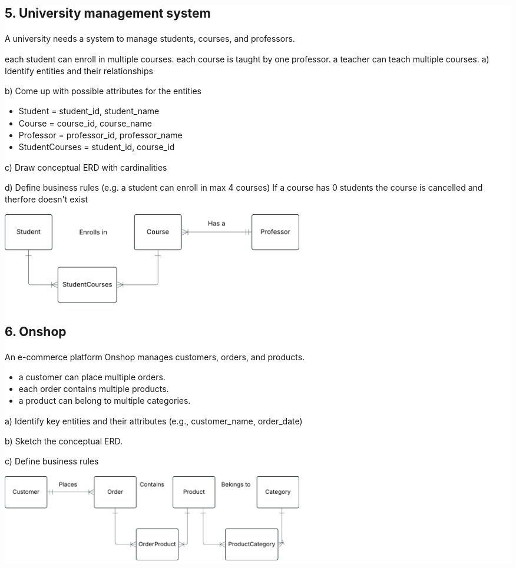 
## 5. University management system

A university needs a system to manage students, courses, and professors.

each student can enroll in multiple courses.
each course is taught by one professor.
a teacher can teach multiple courses.
a) Identify entities and their relationships

b) Come up with possible attributes for the entities
- Student = student_id, student_name
- Course = course_id, course_name
- Professor = professor_id, professor_name
- StudentCourses = student_id, course_id

c) Draw conceptual ERD with cardinalities

d) Define business rules (e.g. a student can enroll in max 4 courses)
If a course has 0 students the course is cancelled and therfore doesn't exist



<img src = "../assets/studentcourses.png" width=500>


## 6. Onshop

An e-commerce platform Onshop manages customers, orders, and products.

- a customer can place multiple orders.
- each order contains multiple products.
- a product can belong to multiple categories.

a) Identify key entities and their attributes (e.g., customer_name, order_date)

b) Sketch the conceptual ERD.

c) Define business rules


<img src = "../assets/onshop.png" width=500>
